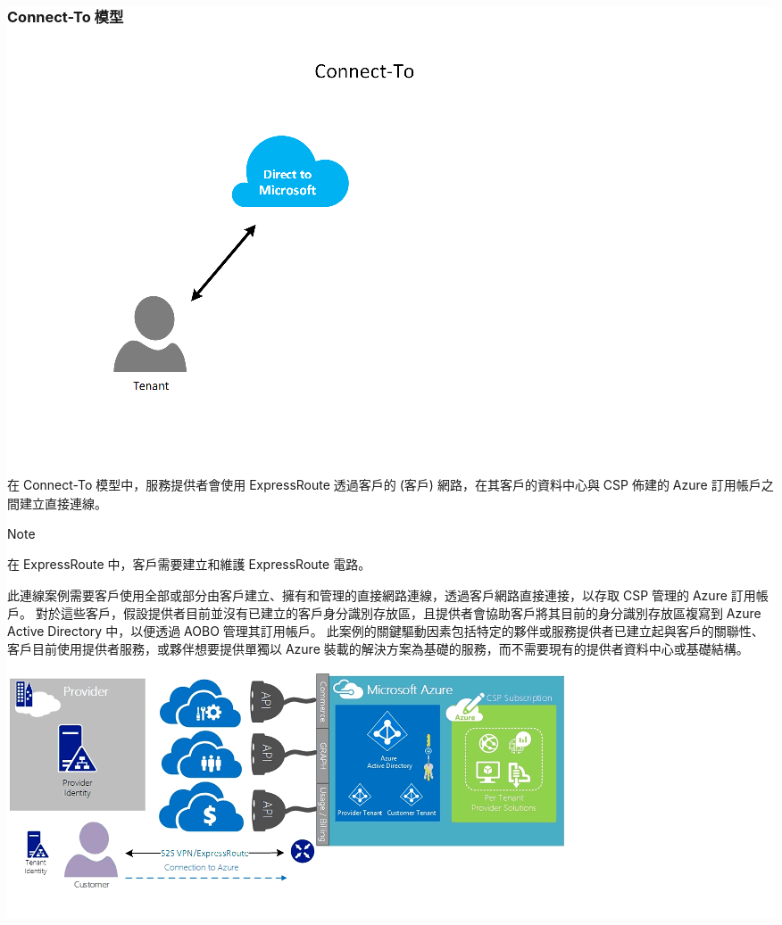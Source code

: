 ### <a name="connect-to-model"></a>Connect-To 模型
![替代文字](./media/expressroute-for-cloud-solution-providers/connect-to.png)

在 Connect-To 模型中，服務提供者會使用 ExpressRoute 透過客戶的 (客戶) 網路，在其客戶的資料中心與 CSP 佈建的 Azure 訂用帳戶之間建立直接連線。

> [!NOTE]
> 在 ExpressRoute 中，客戶需要建立和維護 ExpressRoute 電路。  
> 
> 

此連線案例需要客戶使用全部或部分由客戶建立、擁有和管理的直接網路連線，透過客戶網路直接連接，以存取 CSP 管理的 Azure 訂用帳戶。 對於這些客戶，假設提供者目前並沒有已建立的客戶身分識別存放區，且提供者會協助客戶將其目前的身分識別存放區複寫到 Azure Active Directory 中，以便透過 AOBO 管理其訂用帳戶。 此案例的關鍵驅動因素包括特定的夥伴或服務提供者已建立起與客戶的關聯性、客戶目前使用提供者服務，或夥伴想要提供單獨以 Azure 裝載的解決方案為基礎的服務，而不需要現有的提供者資料中心或基礎結構。

![替代文字](./media/expressroute-for-cloud-solution-providers/connect-to-model.png)

